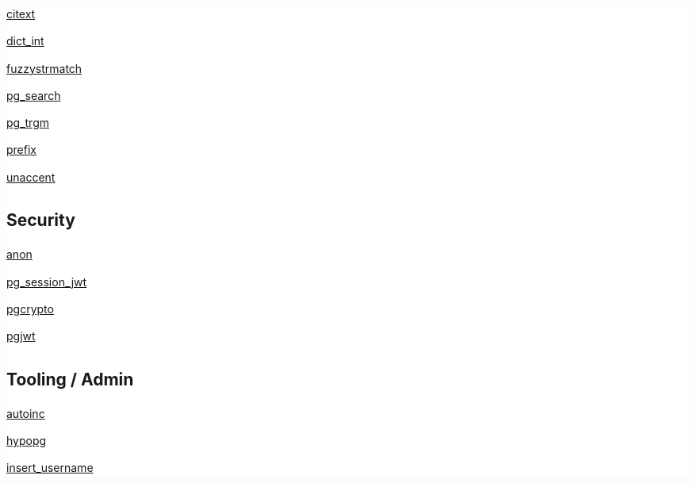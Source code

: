 <DetailIconCards>

<a href="/docs/extensions/citext" description="Provides a case-insensitive character string type that internally calls lower when comparing values in Postgres" icon="search">citext</a>

<a href="https://www.postgresql.org/docs/16/dict-int.html" description="Provides a text search dictionary template for indexing integer data in Postgres" icon="search">dict_int</a>

<a href="/docs/extensions/fuzzystrmatch" description="Provides several functions to determine similarities and distance between strings in Postgres" icon="search">fuzzystrmatch</a>

<a href="/docs/extensions/pg_search" description="An Elasticsearch alternative for full-text search and analytics on Postgres" icon="search">pg_search</a>

<a href="/docs/extensions/pg_trgm" description="Provides functions and operators for determining the similarity of alphanumeric text based on trigram matching, and index operator classes for fast string similarity search" icon="search">pg_trgm</a>

<a href="https://github.com/dimitri/prefix" description="A prefix range module that supports efficient queries on text columns with prefix-based searching and matching capabilities" icon="search">prefix</a>

<a href="/docs/extensions/unaccent" description="A text search dictionary that removes accents from characters, simplifying text search in Postgres" icon="search">unaccent</a>

</DetailIconCards>

## Security

<DetailIconCards>

<a href="/docs/extensions/postgresql-anonymizer" description="Provides data masking and anonymization capabilities for protecting personally identifiable information (PII) and sensitive data in Postgres databases" icon="data">anon</a>

<a href="/docs/guides/neon-authorize#how-the-pgsessionjwt-extension-works" description="Enables RLS policies to verify user identity directly within SQL queries" icon="check">pg_session_jwt</a>

<a href="/docs/extensions/pgcrypto" description="Offers cryptographic functions, allowing for encryption and hashing of data within Postgres" icon="check">pgcrypto</a>

<a href="https://github.com/michelp/pgjwt" description="Implements JSON Web Tokens (JWT) in Postgres, allowing for secure token creation and verification" icon="check">pgjwt</a>

</DetailIconCards>

## Tooling / Admin

<DetailIconCards>

<a href="https://www.postgresql.org/docs/current/contrib-spi.html" description="Provides an autoinc() function that stores the next value of a sequence into an integer field" icon="wrench">autoinc</a>

<a href="https://hypopg.readthedocs.io/en/rel1_stable/" description="Provides the ability to create hypothetical (virtual) indexes in Postgres for performance testing" icon="wrench">hypopg</a>

<a href="https://www.postgresql.org/docs/current/contrib-spi.html" description="Automatically inserts the username of the person executing an insert operation into a specified table in Postgres" icon="wrench">insert_username</a>
